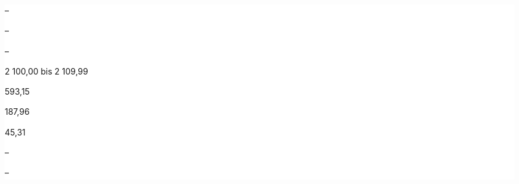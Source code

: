 –

</td>

<td style="border-right: 0.5pt solid ; border-bottom: 0.5pt solid ; " align="char" valign="top" charoff="50">

–

</td>

<td style="border-bottom: 0.5pt solid ; " align="char" valign="top" charoff="50">

–

</td>

</tr>

<tr>

<td style="border-right: 0.5pt solid ; border-bottom: 0.5pt solid ; " align="center" valign="top" charoff="50">

2 100,00 bis 2 109,99

</td>

<td style="border-right: 0.5pt solid ; border-bottom: 0.5pt solid ; " align="char" valign="top" charoff="50">

593,15

</td>

<td style="border-right: 0.5pt solid ; border-bottom: 0.5pt solid ; " align="char" valign="top" charoff="50">

187,96

</td>

<td style="border-right: 0.5pt solid ; border-bottom: 0.5pt solid ; " align="char" valign="top" charoff="50">

45,31

</td>

<td style="border-right: 0.5pt solid ; border-bottom: 0.5pt solid ; " align="char" valign="top" charoff="50">

–

</td>

<td style="border-right: 0.5pt solid ; border-bottom: 0.5pt solid ; " align="char" valign="top" charoff="50">

–

</td>

<td style="border-bottom: 0.5pt solid ; " align="char" valign="top" charoff="50">
